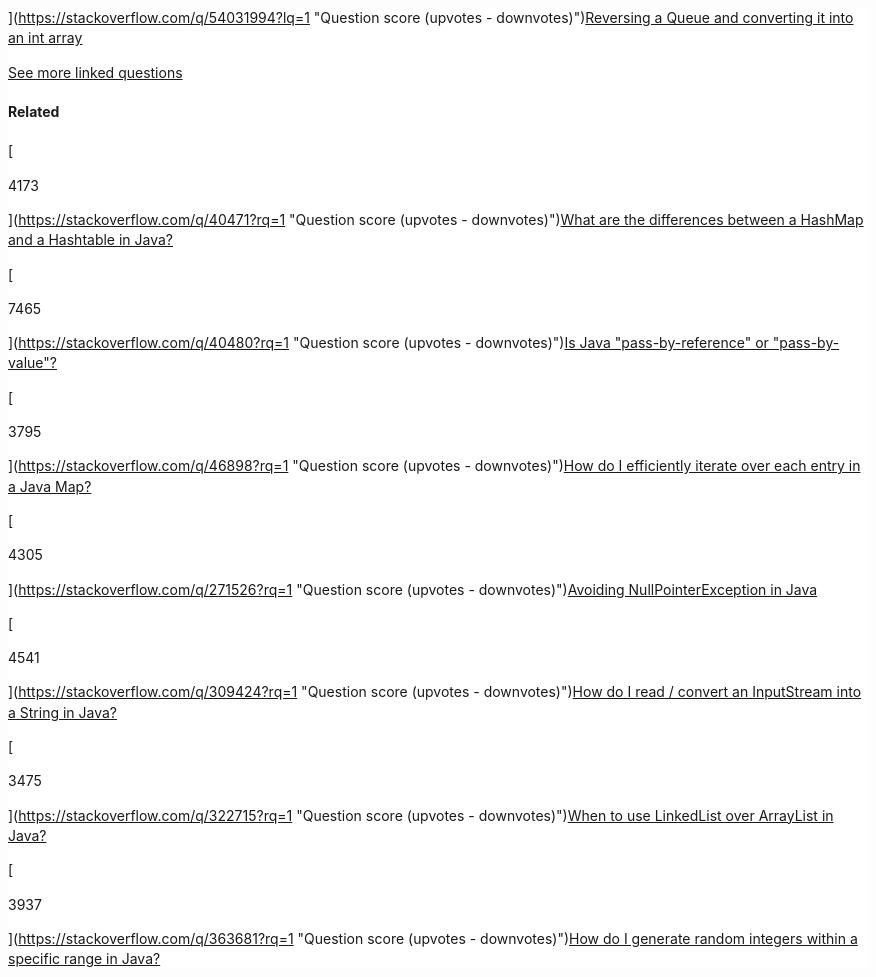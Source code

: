 ](https://stackoverflow.com/q/54031994?lq=1 "Question score (upvotes - downvotes)")[Reversing a Queue<Integer> and converting it into an int array](https://stackoverflow.com/questions/54031994/reversing-a-queueinteger-and-converting-it-into-an-int-array?noredirect=1&lq=1)

[See more linked questions](https://stackoverflow.com/questions/linked/24010109?lq=1)

#### Related

[

4173

](https://stackoverflow.com/q/40471?rq=1 "Question score (upvotes - downvotes)")[What are the differences between a HashMap and a Hashtable in Java?](https://stackoverflow.com/questions/40471/what-are-the-differences-between-a-hashmap-and-a-hashtable-in-java?rq=1)

[

7465

](https://stackoverflow.com/q/40480?rq=1 "Question score (upvotes - downvotes)")[Is Java "pass-by-reference" or "pass-by-value"?](https://stackoverflow.com/questions/40480/is-java-pass-by-reference-or-pass-by-value?rq=1)

[

3795

](https://stackoverflow.com/q/46898?rq=1 "Question score (upvotes - downvotes)")[How do I efficiently iterate over each entry in a Java Map?](https://stackoverflow.com/questions/46898/how-do-i-efficiently-iterate-over-each-entry-in-a-java-map?rq=1)

[

4305

](https://stackoverflow.com/q/271526?rq=1 "Question score (upvotes - downvotes)")[Avoiding NullPointerException in Java](https://stackoverflow.com/questions/271526/avoiding-nullpointerexception-in-java?rq=1)

[

4541

](https://stackoverflow.com/q/309424?rq=1 "Question score (upvotes - downvotes)")[How do I read / convert an InputStream into a String in Java?](https://stackoverflow.com/questions/309424/how-do-i-read-convert-an-inputstream-into-a-string-in-java?rq=1)

[

3475

](https://stackoverflow.com/q/322715?rq=1 "Question score (upvotes - downvotes)")[When to use LinkedList over ArrayList in Java?](https://stackoverflow.com/questions/322715/when-to-use-linkedlist-over-arraylist-in-java?rq=1)

[

3937

](https://stackoverflow.com/q/363681?rq=1 "Question score (upvotes - downvotes)")[How do I generate random integers within a specific range in Java?](https://stackoverflow.com/questions/363681/how-do-i-generate-random-integers-within-a-specific-range-in-java?rq=1)
